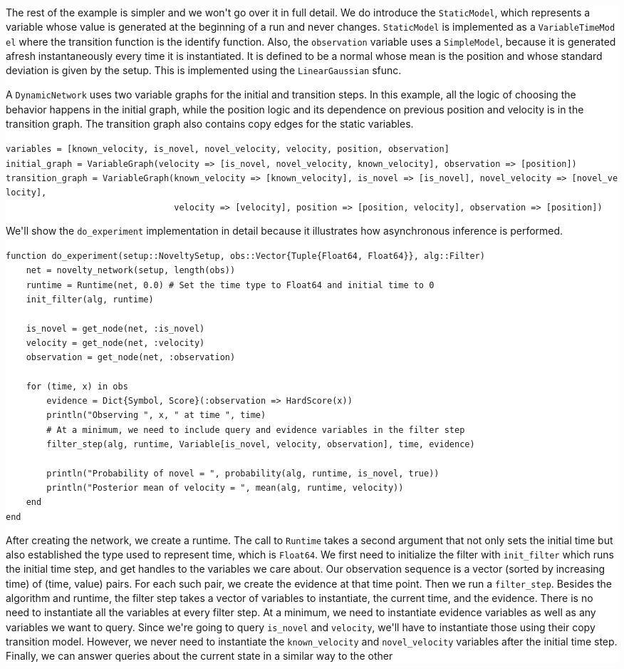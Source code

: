 The rest of the example is simpler and we won't go over it in full detail.
We do introduce the `StaticModel`, which represents a variable whose value is generated
at the beginning of a run and never changes. 
`StaticModel` is implemented as a `VariableTimeModel` where the transition function is 
the identify function.
Also, the `observation` variable uses a `SimpleModel`, because it is generated afresh 
instantaneously every time it is instantiated. It is defined to be a normal whose mean
is the position and whose standard deviation is given by the setup. This is implemented
using the `LinearGaussian` sfunc.

A `DynamicNetwork` uses two variable graphs for the initial and transition steps. In this
example, all the logic of choosing the behavior happens in the initial graph, while the
position logic and its dependence on previous position and velocity is in the transition
graph. The transition graph also contains copy edges for the static variables.

    variables = [known_velocity, is_novel, novel_velocity, velocity, position, observation]
    initial_graph = VariableGraph(velocity => [is_novel, novel_velocity, known_velocity], observation => [position])
    transition_graph = VariableGraph(known_velocity => [known_velocity], is_novel => [is_novel], novel_velocity => [novel_velocity], 
                                     velocity => [velocity], position => [position, velocity], observation => [position])


We'll show the `do_experiment` implementation in detail because it illustrates how 
asynchronous inference is performed.

    function do_experiment(setup::NoveltySetup, obs::Vector{Tuple{Float64, Float64}}, alg::Filter)
        net = novelty_network(setup, length(obs))
        runtime = Runtime(net, 0.0) # Set the time type to Float64 and initial time to 0
        init_filter(alg, runtime)

        is_novel = get_node(net, :is_novel)
        velocity = get_node(net, :velocity)
        observation = get_node(net, :observation)

        for (time, x) in obs
            evidence = Dict{Symbol, Score}(:observation => HardScore(x))
            println("Observing ", x, " at time ", time)
            # At a minimum, we need to include query and evidence variables in the filter step
            filter_step(alg, runtime, Variable[is_novel, velocity, observation], time, evidence)

            println("Probability of novel = ", probability(alg, runtime, is_novel, true))
            println("Posterior mean of velocity = ", mean(alg, runtime, velocity))
        end
    end

After creating the network, we create a runtime. The call to `Runtime` takes a second
argument that not only sets the initial time but also established the type used to
represent time, which is `Float64`. We first need to initialize the filter with `init_filter` which runs the
initial time step, and get handles 
to the variables we care about. Our observation sequence is a vector (sorted by increasing
time) of (time, value) pairs.
For each such pair, we create the evidence at that time point.
Then we run a `filter_step`.
Besides the algorithm and runtime, the filter step takes a vector of variables to instantiate,
the current time, and the evidence.
There is no need to instantiate all the variables at every filter step.
At a minimum, we need to instantiate evidence variables as well as any variables
we want to query.
Since we're going to query `is_novel` and `velocity`, we'll have to instantiate those
using their copy transition model.
However, we never need to instantiate the `known_velocity` and `novel_velocity` variables
after the initial time step.
Finally, we can answer queries about the current state in a similar way to the other